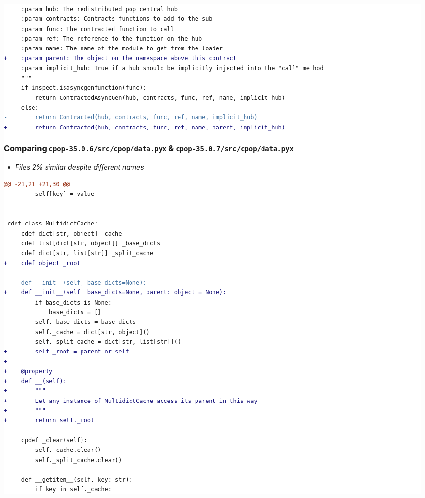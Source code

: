 ```diff
     :param hub: The redistributed pop central hub
     :param contracts: Contracts functions to add to the sub
     :param func: The contracted function to call
     :param ref: The reference to the function on the hub
     :param name: The name of the module to get from the loader
+    :param parent: The object on the namespace above this contract
     :param implicit_hub: True if a hub should be implicitly injected into the "call" method
     """
     if inspect.isasyncgenfunction(func):
         return ContractedAsyncGen(hub, contracts, func, ref, name, implicit_hub)
     else:
-        return Contracted(hub, contracts, func, ref, name, implicit_hub)
+        return Contracted(hub, contracts, func, ref, name, parent, implicit_hub)
```

### Comparing `cpop-35.0.6/src/cpop/data.pyx` & `cpop-35.0.7/src/cpop/data.pyx`

 * *Files 2% similar despite different names*

```diff
@@ -21,21 +21,30 @@
         self[key] = value
 
 
 cdef class MultidictCache:
     cdef dict[str, object] _cache
     cdef list[dict[str, object]] _base_dicts
     cdef dict[str, list[str]] _split_cache
+    cdef object _root
 
-    def __init__(self, base_dicts=None):
+    def __init__(self, base_dicts=None, parent: object = None):
         if base_dicts is None:
             base_dicts = []
         self._base_dicts = base_dicts
         self._cache = dict[str, object]()
         self._split_cache = dict[str, list[str]]()
+        self._root = parent or self
+
+    @property
+    def __(self):
+        """
+        Let any instance of MultidictCache access its parent in this way
+        """
+        return self._root
 
     cpdef _clear(self):
         self._cache.clear()
         self._split_cache.clear()
 
     def __getitem__(self, key: str):
         if key in self._cache:
```
